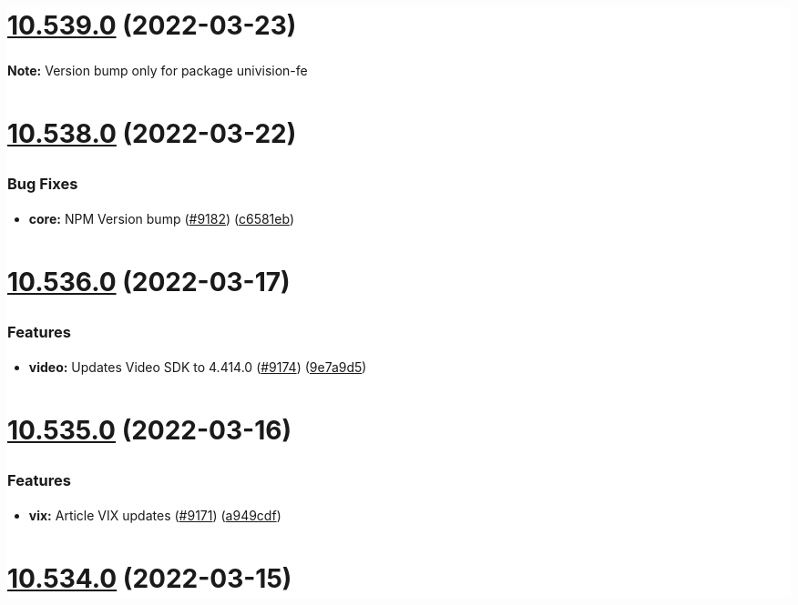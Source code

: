 



# [10.539.0](https://github.com/univision/univision-fe/compare/v10.538.0...v10.539.0) (2022-03-23)

**Note:** Version bump only for package univision-fe





# [10.538.0](https://github.com/univision/univision-fe/compare/v10.536.0...v10.538.0) (2022-03-22)


### Bug Fixes

* **core:** NPM Version bump ([#9182](https://github.com/univision/univision-fe/issues/9182)) ([c6581eb](https://github.com/univision/univision-fe/commit/c6581eb31875786c13cd8c204e2e638bfdbab7c0))





# [10.536.0](https://github.com/univision/univision-fe/compare/v10.535.0...v10.536.0) (2022-03-17)


### Features

* **video:** Updates Video SDK to 4.414.0 ([#9174](https://github.com/univision/univision-fe/issues/9174)) ([9e7a9d5](https://github.com/univision/univision-fe/commit/9e7a9d5e264f71b2297a4e0e39908ef0a1842402))





# [10.535.0](https://github.com/univision/univision-fe/compare/v10.534.0...v10.535.0) (2022-03-16)


### Features

* **vix:** Article VIX updates ([#9171](https://github.com/univision/univision-fe/issues/9171)) ([a949cdf](https://github.com/univision/univision-fe/commit/a949cdf66758218f9995022ca8252312460781f6))





# [10.534.0](https://github.com/univision/univision-fe/compare/v10.533.0...v10.534.0) (2022-03-15)

